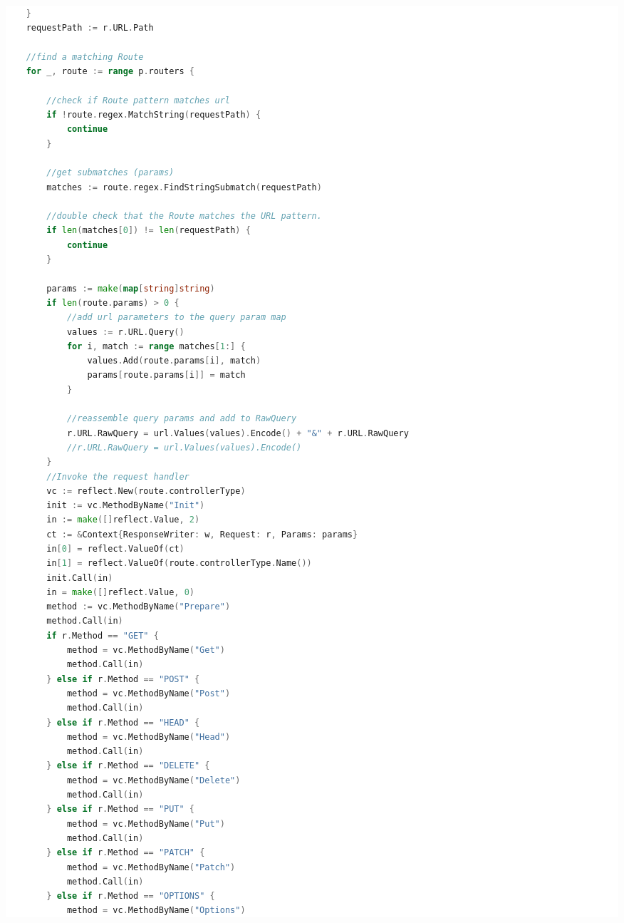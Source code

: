 ```Go
	}
	requestPath := r.URL.Path

	//find a matching Route
	for _, route := range p.routers {

		//check if Route pattern matches url
		if !route.regex.MatchString(requestPath) {
			continue
		}

		//get submatches (params)
		matches := route.regex.FindStringSubmatch(requestPath)

		//double check that the Route matches the URL pattern.
		if len(matches[0]) != len(requestPath) {
			continue
		}

		params := make(map[string]string)
		if len(route.params) > 0 {
			//add url parameters to the query param map
			values := r.URL.Query()
			for i, match := range matches[1:] {
				values.Add(route.params[i], match)
				params[route.params[i]] = match
			}

			//reassemble query params and add to RawQuery
			r.URL.RawQuery = url.Values(values).Encode() + "&" + r.URL.RawQuery
			//r.URL.RawQuery = url.Values(values).Encode()
		}
		//Invoke the request handler
		vc := reflect.New(route.controllerType)
		init := vc.MethodByName("Init")
		in := make([]reflect.Value, 2)
		ct := &Context{ResponseWriter: w, Request: r, Params: params}
		in[0] = reflect.ValueOf(ct)
		in[1] = reflect.ValueOf(route.controllerType.Name())
		init.Call(in)
		in = make([]reflect.Value, 0)
		method := vc.MethodByName("Prepare")
		method.Call(in)
		if r.Method == "GET" {
			method = vc.MethodByName("Get")
			method.Call(in)
		} else if r.Method == "POST" {
			method = vc.MethodByName("Post")
			method.Call(in)
		} else if r.Method == "HEAD" {
			method = vc.MethodByName("Head")
			method.Call(in)
		} else if r.Method == "DELETE" {
			method = vc.MethodByName("Delete")
			method.Call(in)
		} else if r.Method == "PUT" {
			method = vc.MethodByName("Put")
			method.Call(in)
		} else if r.Method == "PATCH" {
			method = vc.MethodByName("Patch")
			method.Call(in)
		} else if r.Method == "OPTIONS" {
			method = vc.MethodByName("Options")
```